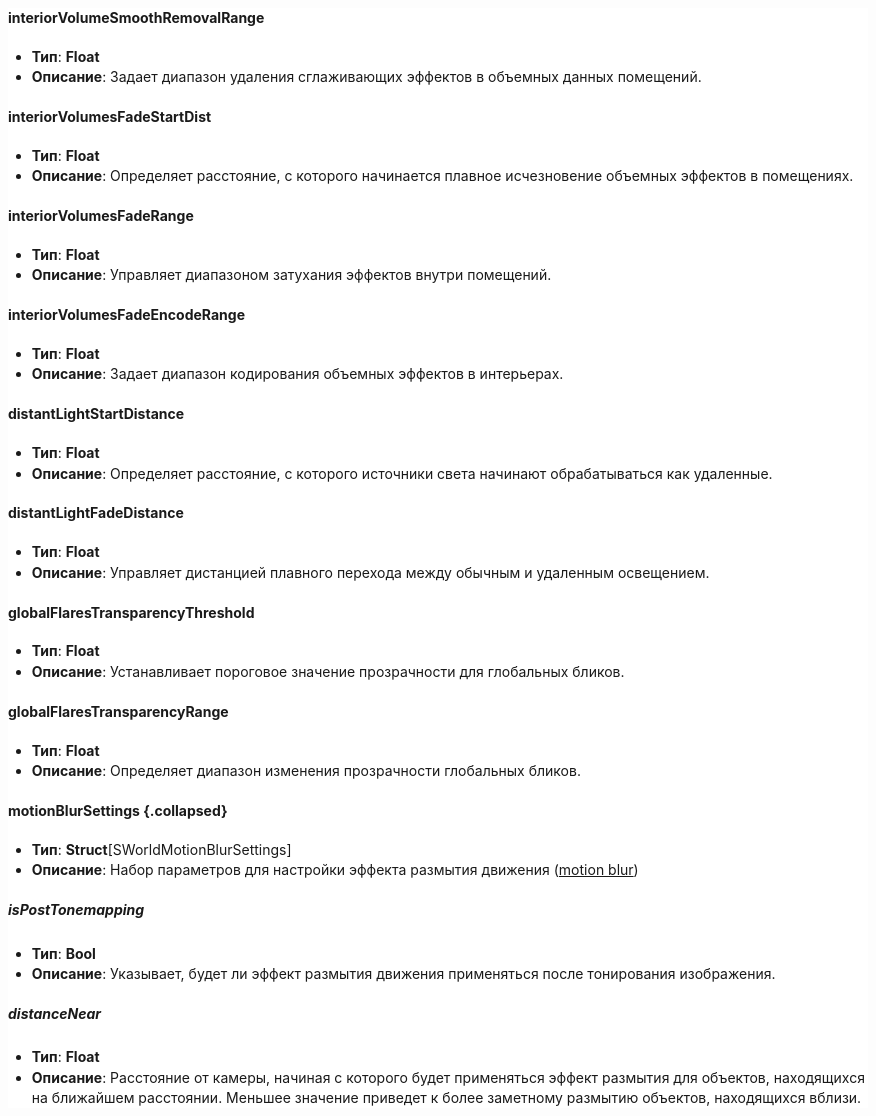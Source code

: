 #### interiorVolumeSmoothRemovalRange
- **Тип**: **Float**
- **Описание**: Задает диапазон удаления сглаживающих эффектов в объемных данных помещений.

#### interiorVolumesFadeStartDist
- **Тип**: **Float**
- **Описание**: Определяет расстояние, с которого начинается плавное исчезновение объемных эффектов в помещениях.

#### interiorVolumesFadeRange
- **Тип**: **Float**
- **Описание**: Управляет диапазоном затухания эффектов внутри помещений.

#### interiorVolumesFadeEncodeRange
- **Тип**: **Float**
- **Описание**: Задает диапазон кодирования объемных эффектов в интерьерах.

#### distantLightStartDistance
- **Тип**: **Float**
- **Описание**: Определяет расстояние, с которого источники света начинают обрабатываться как удаленные.

#### distantLightFadeDistance
- **Тип**: **Float**
- **Описание**: Управляет дистанцией плавного перехода между обычным и удаленным освещением.

#### globalFlaresTransparencyThreshold
- **Тип**: **Float**
- **Описание**: Устанавливает пороговое значение прозрачности для глобальных бликов.

#### globalFlaresTransparencyRange
- **Тип**: **Float**
- **Описание**: Определяет диапазон изменения прозрачности глобальных бликов.

#### motionBlurSettings {.collapsed}
- **Тип**: **Struct**[SWorldMotionBlurSettings]
- **Описание**: Набор параметров для настройки эффекта размытия движения 
([motion blur](https://ru.wikipedia.org/wiki/%D0%A8%D0%B5%D0%B2%D0%B5%D0%BB%D1%91%D0%BD%D0%BA%D0%B0))

##### isPostTonemapping
- **Тип**: **Bool**
- **Описание**: Указывает, будет ли эффект размытия движения применяться после тонирования изображения.

##### distanceNear
- **Тип**: **Float**
- **Описание**: Расстояние от камеры, начиная с которого будет применяться эффект размытия для объектов, 
находящихся на ближайшем расстоянии. Меньшее значение приведет к более заметному размытию объектов, находящихся вблизи.
